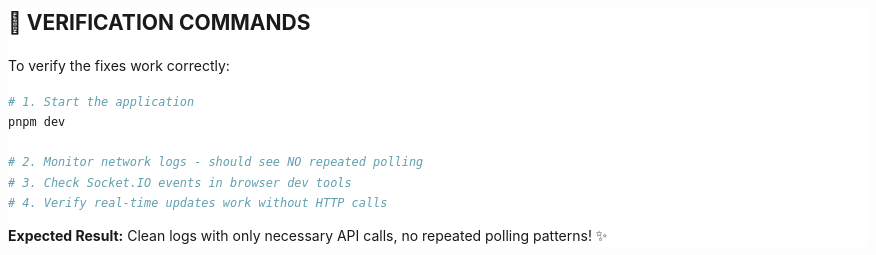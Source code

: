 
## **🧪 VERIFICATION COMMANDS**

To verify the fixes work correctly:

```bash
# 1. Start the application
pnpm dev

# 2. Monitor network logs - should see NO repeated polling
# 3. Check Socket.IO events in browser dev tools
# 4. Verify real-time updates work without HTTP calls
```

**Expected Result:** Clean logs with only necessary API calls, no repeated polling patterns! ✨

